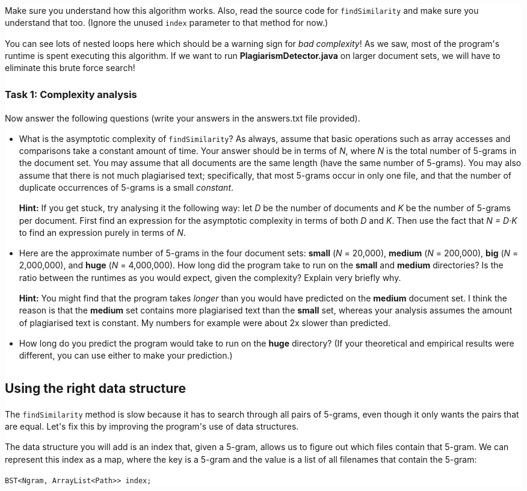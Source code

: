 Make sure you understand how this algorithm works. Also, read the source code for `findSimilarity` and make sure you understand that too. (Ignore the unused `index` parameter to that method for now.)

You can see lots of nested loops here which should be a warning sign for *bad complexity*! As we saw, most of the program's runtime is spent executing this algorithm. If we want to run **PlagiarismDetector.java** on larger document sets, we will have to eliminate this brute force search!

### Task 1: Complexity analysis

Now answer the following questions (write your answers in the answers.txt file provided).

- What is the asymptotic complexity of `findSimilarity`? As always, assume that basic operations such as array accesses and comparisons take a constant amount of time.
  Your answer should be in terms of *N*, where *N* is the total number of 5-grams in the document set.
  You may assume that all documents are the same length (have the same number of 5-grams).
  You may also assume that there is not much plagiarised text; specifically, that most 5-grams occur in only one file, and that the number of duplicate occurrences of 5-grams is a small *constant*.

  **Hint:**
  If you get stuck, try analysing it the following way: let *D* be the number of documents and *K* be the number of 5-grams per document.
  First find an expression for the asymptotic complexity in terms of both *D* and *K*.
  Then use the fact that *N = D·K* to find an expression purely in terms of *N*.

- Here are the approximate number of 5-grams in the four document sets: **small** (*N* = 20,000), **medium** (*N* = 200,000), **big** (*N* = 2,000,000), and **huge** (*N* = 4,000,000).
  How long did the program take to run on the **small** and **medium** directories?
  Is the ratio between the runtimes as you would expect, given the complexity? Explain very briefly why.

  **Hint:**
  You might find that the program takes *longer* than you would have predicted on the **medium** document set.
  I think the reason is that the **medium** set contains more plagiarised text than the **small** set, whereas your analysis assumes the amount of plagiarised text is constant.
  My numbers for example were about 2x slower than predicted.

- How long do you predict the program would take to run on the **huge** directory?
  (If your theoretical and empirical results were different, you can use either to make your prediction.)

## Using the right data structure

The `findSimilarity` method is slow because it has to search through
all pairs of 5-grams, even though it only wants the pairs that are equal.
Let's fix this by improving the program's use of data structures.

The data structure you will add is an index that, given a 5-gram, allows us to figure out which files contain that 5-gram. We can represent this index as a map, where the key is a 5-gram and the value is a list of all filenames that contain the 5-gram:

```
BST<Ngram, ArrayList<Path>> index;
```
